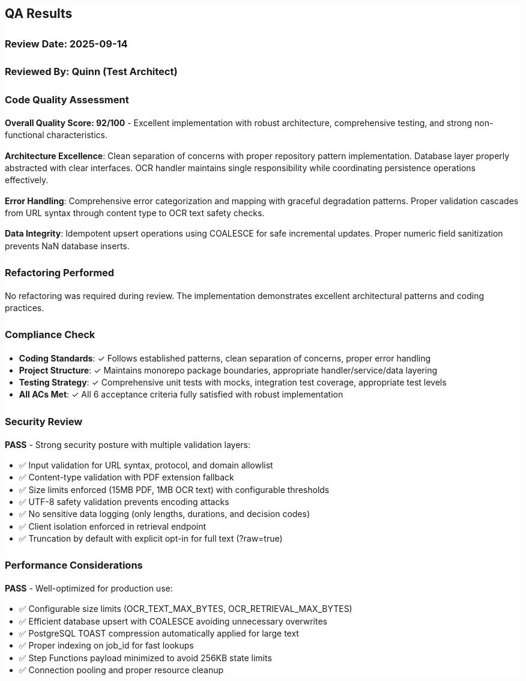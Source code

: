 ## QA Results

### Review Date: 2025-09-14

### Reviewed By: Quinn (Test Architect)

### Code Quality Assessment

**Overall Quality Score: 92/100** - Excellent implementation with robust architecture, comprehensive testing, and strong non-functional characteristics.

**Architecture Excellence**: Clean separation of concerns with proper repository pattern implementation. Database layer properly abstracted with clear interfaces. OCR handler maintains single responsibility while coordinating persistence operations effectively.

**Error Handling**: Comprehensive error categorization and mapping with graceful degradation patterns. Proper validation cascades from URL syntax through content type to OCR text safety checks.

**Data Integrity**: Idempotent upsert operations using COALESCE for safe incremental updates. Proper numeric field sanitization prevents NaN database inserts.

### Refactoring Performed

No refactoring was required during review. The implementation demonstrates excellent architectural patterns and coding practices.

### Compliance Check

- **Coding Standards**: ✓ Follows established patterns, clean separation of concerns, proper error handling
- **Project Structure**: ✓ Maintains monorepo package boundaries, appropriate handler/service/data layering
- **Testing Strategy**: ✓ Comprehensive unit tests with mocks, integration test coverage, appropriate test levels
- **All ACs Met**: ✓ All 6 acceptance criteria fully satisfied with robust implementation

### Security Review

**PASS** - Strong security posture with multiple validation layers:
- ✅ Input validation for URL syntax, protocol, and domain allowlist
- ✅ Content-type validation with PDF extension fallback
- ✅ Size limits enforced (15MB PDF, 1MB OCR text) with configurable thresholds
- ✅ UTF-8 safety validation prevents encoding attacks
- ✅ No sensitive data logging (only lengths, durations, and decision codes)
- ✅ Client isolation enforced in retrieval endpoint
- ✅ Truncation by default with explicit opt-in for full text (?raw=true)

### Performance Considerations

**PASS** - Well-optimized for production use:
- ✅ Configurable size limits (OCR_TEXT_MAX_BYTES, OCR_RETRIEVAL_MAX_BYTES)
- ✅ Efficient database upsert with COALESCE avoiding unnecessary overwrites
- ✅ PostgreSQL TOAST compression automatically applied for large text
- ✅ Proper indexing on job_id for fast lookups
- ✅ Step Functions payload minimized to avoid 256KB state limits
- ✅ Connection pooling and proper resource cleanup
